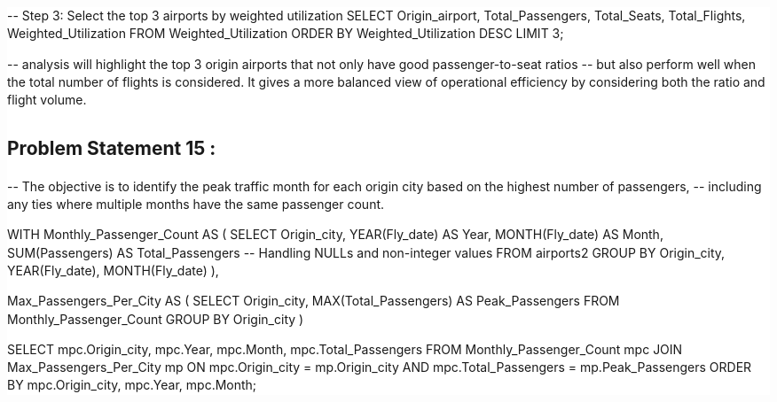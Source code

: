 -- Step 3: Select the top 3 airports by weighted utilization
SELECT 
    Origin_airport, 
    Total_Passengers, 
    Total_Seats, 
    Total_Flights, 
    Weighted_Utilization
FROM 
    Weighted_Utilization
ORDER BY 
    Weighted_Utilization DESC
LIMIT 3;

-- analysis will highlight the top 3 origin airports that not only have good passenger-to-seat ratios 
-- but also perform well when the total number of flights is considered. It gives a more balanced view of operational efficiency by considering both the ratio and flight volume.


## Problem Statement 15 : 

-- The objective is to identify the peak traffic month for each origin city based on the highest number of passengers, 
-- including any ties where multiple months have the same passenger count. 

WITH Monthly_Passenger_Count AS (
    SELECT 
        Origin_city,
        YEAR(Fly_date) AS Year,
        MONTH(Fly_date) AS Month,
        SUM(Passengers) AS Total_Passengers  -- Handling NULLs and non-integer values
    FROM 
        airports2
    GROUP BY 
        Origin_city, 
        YEAR(Fly_date), 
        MONTH(Fly_date)
),

Max_Passengers_Per_City AS (
    SELECT 
        Origin_city, 
        MAX(Total_Passengers) AS Peak_Passengers
    FROM 
        Monthly_Passenger_Count
    GROUP BY 
        Origin_city
)

SELECT 
    mpc.Origin_city, 
    mpc.Year, 
    mpc.Month, 
    mpc.Total_Passengers
FROM 
    Monthly_Passenger_Count mpc
JOIN 
    Max_Passengers_Per_City mp ON mpc.Origin_city = mp.Origin_city 
                               AND mpc.Total_Passengers = mp.Peak_Passengers
ORDER BY 
    mpc.Origin_city, 
    mpc.Year, 
    mpc.Month;
    